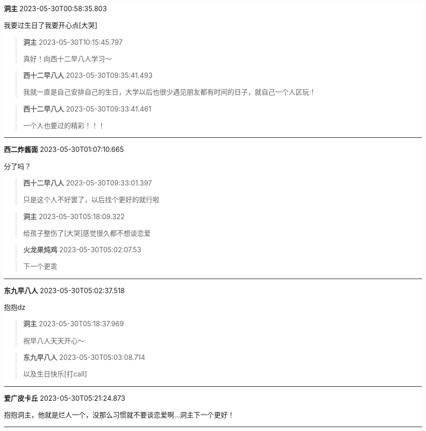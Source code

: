 
**洞主** 2023-05-30T00:58:35.803

我要过生日了我要开心点[大哭]

> **洞主** 2023-05-30T10:15:45.797
> 
> 真好！向西十二早八人学习～


> **西十二早八人** 2023-05-30T09:35:41.493
> 
> 我就一直是自己安排自己的生日，大学以后也很少遇见朋友都有时间的日子，就自己一个人区玩！


> **西十二早八人** 2023-05-30T09:33:41.461
> 
> 一个人也要过的精彩！！！


---

**西二炸酱面** 2023-05-30T01:07:10.665

分了吗？

> **西十二早八人** 2023-05-30T09:33:01.397
> 
> 只是这个人不好罢了，以后找个更好的就行啦


> **洞主** 2023-05-30T05:18:09.322
> 
> 给孩子整伤了[大哭]感觉很久都不想谈恋爱


> **火龙果炖鸡** 2023-05-30T05:02:07.53
> 
> 下一个更乖


---

**东九早八人** 2023-05-30T05:02:37.518

抱抱dz

> **洞主** 2023-05-30T05:18:37.969
> 
> 祝早八人天天开心～


> **东九早八人** 2023-05-30T05:03:08.714
> 
> 以及生日快乐[打call]


---

**爱广皮卡丘** 2023-05-30T05:21:24.873

抱抱洞主，他就是烂人一个，没那么习惯就不要谈恋爱啊…洞主下一个更好！

---